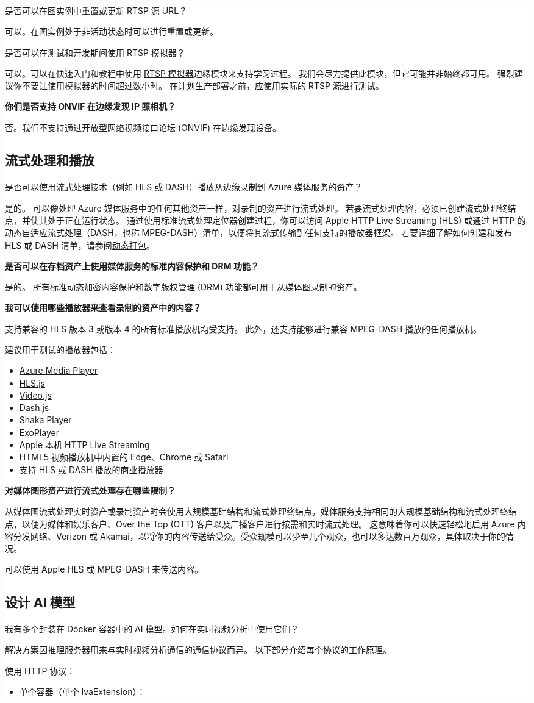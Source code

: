 是否可以在图实例中重置或更新 RTSP 源 URL？

可以。在图实例处于非活动状态时可以进行重置或更新。  

是否可以在测试和开发期间使用 RTSP 模拟器？

可以。可以在快速入门和教程中使用 [RTSP 模拟器](https://github.com/Azure/live-video-analytics/tree/master/utilities/rtspsim-live555)边缘模块来支持学习过程。 我们会尽力提供此模块，但它可能并非始终都可用。 强烈建议你不要让使用模拟器的时间超过数小时。 在计划生产部署之前，应使用实际的 RTSP 源进行测试。

**你们是否支持 ONVIF 在边缘发现 IP 照相机？**

否。我们不支持通过开放型网络视频接口论坛 (ONVIF) 在边缘发现设备。

## <a name="streaming-and-playback"></a>流式处理和播放

是否可以使用流式处理技术（例如 HLS 或 DASH）播放从边缘录制到 Azure 媒体服务的资产？

是的。 可以像处理 Azure 媒体服务中的任何其他资产一样，对录制的资产进行流式处理。 若要流式处理内容，必须已创建流式处理终结点，并使其处于正在运行状态。 通过使用标准流式处理定位器创建过程，你可以访问 Apple HTTP Live Streaming (HLS) 或通过 HTTP 的动态自适应流式处理（DASH，也称 MPEG-DASH）清单，以便将其流式传输到任何支持的播放器框架。 若要详细了解如何创建和发布 HLS 或 DASH 清单，请参阅[动态打包](../latest/dynamic-packaging-overview.md)。

**是否可以在存档资产上使用媒体服务的标准内容保护和 DRM 功能？**

是的。 所有标准动态加密内容保护和数字版权管理 (DRM) 功能都可用于从媒体图录制的资产。

**我可以使用哪些播放器来查看录制的资产中的内容？**

支持兼容的 HLS 版本 3 或版本 4 的所有标准播放机均受支持。 此外，还支持能够进行兼容 MPEG-DASH 播放的任何播放机。

建议用于测试的播放器包括：

* [Azure Media Player](../latest/use-azure-media-player.md)
* [HLS.js](https://hls-js.netlify.app/demo/)
* [Video.js](https://videojs.com/)
* [Dash.js](https://github.com/Dash-Industry-Forum/dash.js/wiki)
* [Shaka Player](https://github.com/google/shaka-player)
* [ExoPlayer](https://github.com/google/ExoPlayer)
* [Apple 本机 HTTP Live Streaming](https://developer.apple.com/streaming/)
* HTML5 视频播放机中内置的 Edge、Chrome 或 Safari
* 支持 HLS 或 DASH 播放的商业播放器

**对媒体图形资产进行流式处理存在哪些限制？**

从媒体图流式处理实时资产或录制资产时会使用大规模基础结构和流式处理终结点，媒体服务支持相同的大规模基础结构和流式处理终结点，以便为媒体和娱乐客户、Over the Top (OTT) 客户以及广播客户进行按需和实时流式处理。 这意味着你可以快速轻松地启用 Azure 内容分发网络、Verizon 或 Akamai，以将你的内容传送给受众。受众规模可以少至几个观众，也可以多达数百万观众，具体取决于你的情况。

可以使用 Apple HLS 或 MPEG-DASH 来传送内容。

## <a name="design-your-ai-model"></a>设计 AI 模型 

我有多个封装在 Docker 容器中的 AI 模型。如何在实时视频分析中使用它们？ 

解决方案因推理服务器用来与实时视频分析通信的通信协议而异。 以下部分介绍每个协议的工作原理。

使用 HTTP 协议：

* 单个容器（单个 lvaExtension）：  
